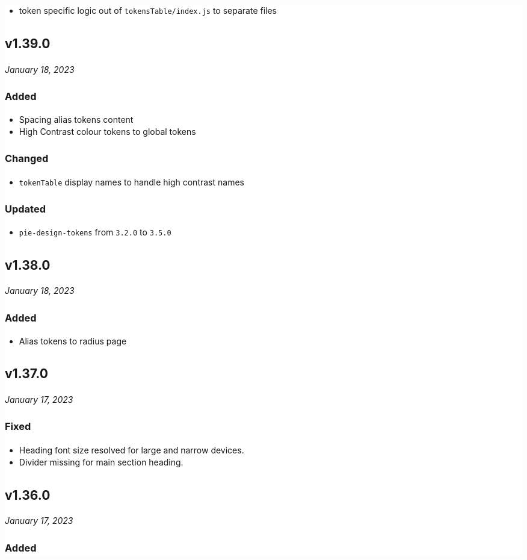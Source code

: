 - token specific logic out of `tokensTable/index.js` to separate files

## v1.39.0

_January 18, 2023_

### Added

- Spacing alias tokens content
- High Contrast colour tokens to global tokens

### Changed

- `tokenTable` display names to handle high contrast names

### Updated

- `pie-design-tokens` from `3.2.0` to `3.5.0`

## v1.38.0

_January 18, 2023_

### Added

- Alias tokens to radius page

## v1.37.0

_January 17, 2023_

### Fixed

- Heading font size resolved for large and narrow devices.
- Divider missing for main section heading.

## v1.36.0

_January 17, 2023_

### Added

